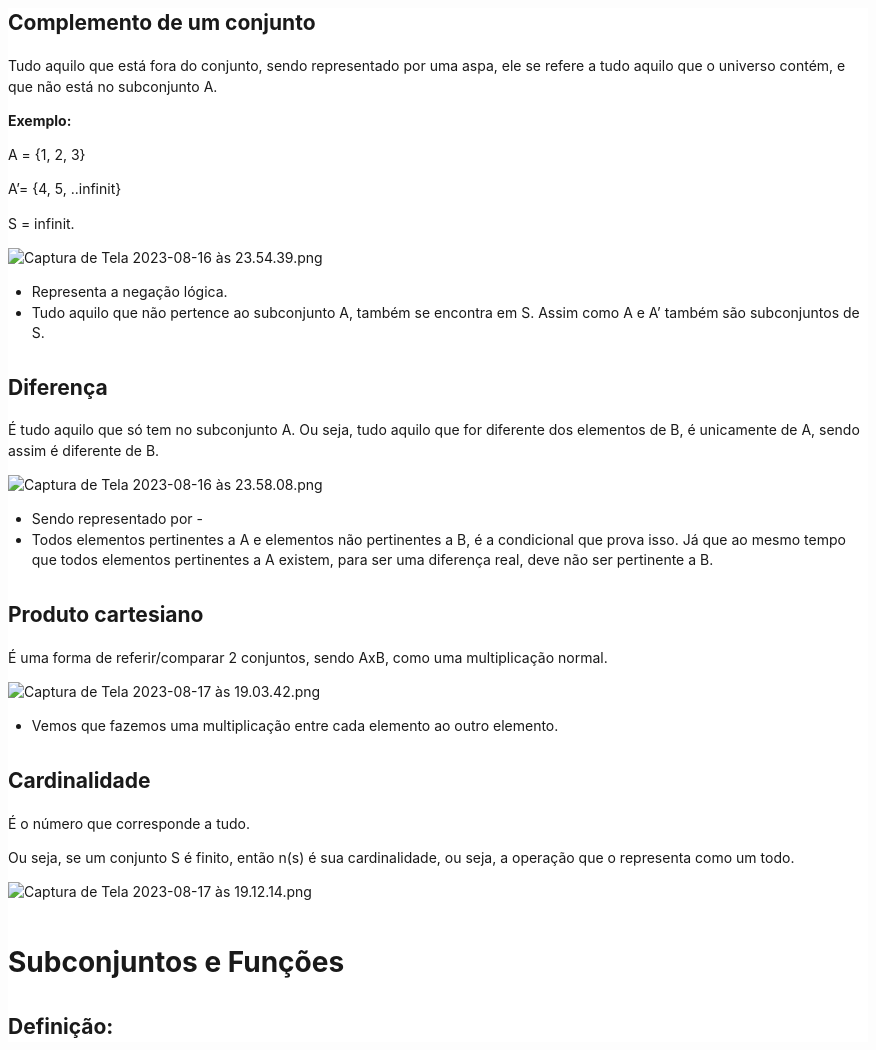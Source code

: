 ## Complemento de um conjunto

Tudo aquilo que está fora do conjunto, sendo representado por uma aspa, ele se refere a tudo aquilo que o universo contém, e que não está no subconjunto A.

**Exemplo:**

A = {1, 2, 3}

A’= {4, 5, ..infinit}

S = infinit.

![Captura de Tela 2023-08-16 às 23.54.39.png](Matematica%20Discreta%203b7f45588e1f47c1bdce8a04f48d977b/Captura_de_Tela_2023-08-16_as_23.54.39.png)

- Representa a negação lógica.
- Tudo aquilo que não pertence ao subconjunto A, também se encontra em S. Assim como A e A’ também são subconjuntos de S.

## Diferença

É tudo aquilo que só tem no subconjunto A. Ou seja, tudo aquilo que for diferente dos elementos de B, é unicamente de A, sendo assim é diferente de B.

![Captura de Tela 2023-08-16 às 23.58.08.png](Matematica%20Discreta%203b7f45588e1f47c1bdce8a04f48d977b/Captura_de_Tela_2023-08-16_as_23.58.08.png)

- Sendo representado por -
- Todos elementos pertinentes a A e elementos não pertinentes a B, é a condicional que prova isso. Já que ao mesmo tempo que todos elementos pertinentes a A existem, para ser uma diferença real, deve não ser pertinente a B.

## Produto cartesiano

É uma forma de referir/comparar 2 conjuntos, sendo AxB, como uma multiplicação normal.

![Captura de Tela 2023-08-17 às 19.03.42.png](Matematica%20Discreta%203b7f45588e1f47c1bdce8a04f48d977b/Captura_de_Tela_2023-08-17_as_19.03.42.png)

- Vemos que fazemos uma multiplicação entre cada elemento ao outro elemento.

## Cardinalidade

É o número que corresponde a tudo.

Ou seja, se um conjunto S é finito, então n(s) é sua cardinalidade, ou seja, a operação que o representa como um todo.

![Captura de Tela 2023-08-17 às 19.12.14.png](Matematica%20Discreta%203b7f45588e1f47c1bdce8a04f48d977b/Captura_de_Tela_2023-08-17_as_19.12.14.png)

# **Subconjuntos e Funções**

## **Definição:**
